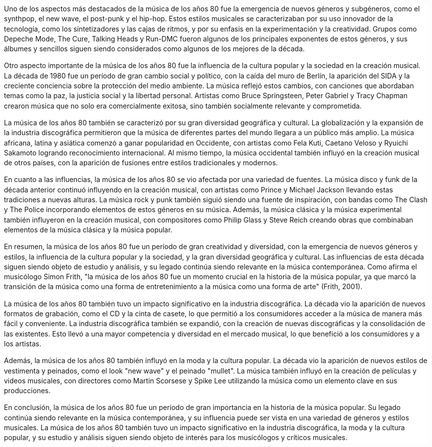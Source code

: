 Uno de los aspectos más destacados de la música de los años 80 fue la emergencia de nuevos géneros y subgéneros, como el synthpop, el new wave, el post-punk y el hip-hop. Estos estilos musicales se caracterizaban por su uso innovador de la tecnología, como los sintetizadores y las cajas de ritmos, y por su enfasis en la experimentación y la creatividad. Grupos como Depeche Mode, The Cure, Talking Heads y Run-DMC fueron algunos de los principales exponentes de estos géneros, y sus álbumes y sencillos siguen siendo considerados como algunos de los mejores de la década.

Otro aspecto importante de la música de los años 80 fue la influencia de la cultura popular y la sociedad en la creación musical. La década de 1980 fue un período de gran cambio social y político, con la caída del muro de Berlín, la aparición del SIDA y la creciente conciencia sobre la protección del medio ambiente. La música reflejó estos cambios, con canciones que abordaban temas como la paz, la justicia social y la libertad personal. Artistas como Bruce Springsteen, Peter Gabriel y Tracy Chapman crearon música que no solo era comercialmente exitosa, sino también socialmente relevante y comprometida.

La música de los años 80 también se caracterizó por su gran diversidad geográfica y cultural. La globalización y la expansión de la industria discográfica permitieron que la música de diferentes partes del mundo llegara a un público más amplio. La música africana, latina y asiática comenzó a ganar popularidad en Occidente, con artistas como Fela Kuti, Caetano Veloso y Ryuichi Sakamoto logrando reconocimiento internacional. Al mismo tiempo, la música occidental también influyó en la creación musical de otros países, con la aparición de fusiones entre estilos tradicionales y modernos.

En cuanto a las influencias, la música de los años 80 se vio afectada por una variedad de fuentes. La música disco y funk de la década anterior continuó influyendo en la creación musical, con artistas como Prince y Michael Jackson llevando estas tradiciones a nuevas alturas. La música rock y punk también siguió siendo una fuente de inspiración, con bandas como The Clash y The Police incorporando elementos de estos géneros en su música. Además, la música clásica y la música experimental también influyeron en la creación musical, con compositores como Philip Glass y Steve Reich creando obras que combinaban elementos de la música clásica y la música popular.

En resumen, la música de los años 80 fue un período de gran creatividad y diversidad, con la emergencia de nuevos géneros y estilos, la influencia de la cultura popular y la sociedad, y la gran diversidad geográfica y cultural. Las influencias de esta década siguen siendo objeto de estudio y análisis, y su legado continúa siendo relevante en la música contemporánea. Como afirma el musicólogo Simon Frith, "la música de los años 80 fue un momento crucial en la historia de la música popular, ya que marcó la transición de la música como una forma de entretenimiento a la música como una forma de arte" (Frith, 2001).

La música de los años 80 también tuvo un impacto significativo en la industria discográfica. La década vio la aparición de nuevos formatos de grabación, como el CD y la cinta de casete, lo que permitió a los consumidores acceder a la música de manera más fácil y conveniente. La industria discográfica también se expandió, con la creación de nuevas discográficas y la consolidación de las existentes. Esto llevó a una mayor competencia y diversidad en el mercado musical, lo que benefició a los consumidores y a los artistas.

Además, la música de los años 80 también influyó en la moda y la cultura popular. La década vio la aparición de nuevos estilos de vestimenta y peinados, como el look "new wave" y el peinado "mullet". La música también influyó en la creación de películas y videos musicales, con directores como Martin Scorsese y Spike Lee utilizando la música como un elemento clave en sus producciones.

En conclusión, la música de los años 80 fue un período de gran importancia en la historia de la música popular. Su legado continúa siendo relevante en la música contemporánea, y su influencia puede ser vista en una variedad de géneros y estilos musicales. La música de los años 80 también tuvo un impacto significativo en la industria discográfica, la moda y la cultura popular, y su estudio y análisis siguen siendo objeto de interés para los musicólogos y críticos musicales.
